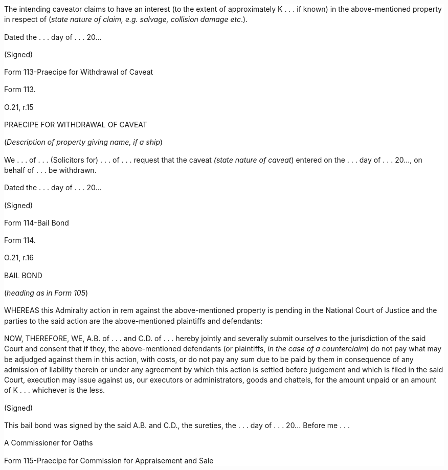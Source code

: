The intending caveator claims to have an interest (to the extent of
approximately K . . . if known) in the above-mentioned property in
respect of (*state nature of claim, e.g. salvage, collision damage
etc*.).

Dated the . . . day of . . . 20\...

(Signed)

Form 113-Praecipe for Withdrawal of Caveat

Form 113.

O.21, r.15

PRAECIPE FOR WITHDRAWAL OF CAVEAT

(*Description of property giving name, if a ship*)

We . . . of . . . (Solicitors for) . . . of . . . request that the
caveat *(state nature of caveat*) entered on the . . . day of . . .
20\..., on behalf of . . . be withdrawn.

Dated the . . . day of . . . 20\...

(Signed)

Form 114-Bail Bond

Form 114.

O.21, r.16

BAIL BOND

(*heading as in Form 105*)

WHEREAS this Admiralty action in rem against the above-mentioned
property is pending in the National Court of Justice and the parties to
the said action are the above-mentioned plaintiffs and defendants:

NOW, THEREFORE, WE, A.B. of . . . and C.D. of . . . hereby jointly and
severally submit ourselves to the jurisdiction of the said Court and
consent that if they, the above-mentioned defendants (or plaintiffs, *in
the case of a counterclaim*) do not pay what may be adjudged against
them in this action, with costs, or do not pay any sum due to be paid by
them in consequence of any admission of liability therein or under any
agreement by which this action is settled before judgement and which is
filed in the said Court, execution may issue against us, our executors
or administrators, goods and chattels, for the amount unpaid or an
amount of K . . . whichever is the less.

(Signed)

This bail bond was signed by the said A.B. and C.D., the sureties, the .
. . day of . . . 20\... Before me . . .

A Commissioner for Oaths

Form 115-Praecipe for Commission for Appraisement and Sale

